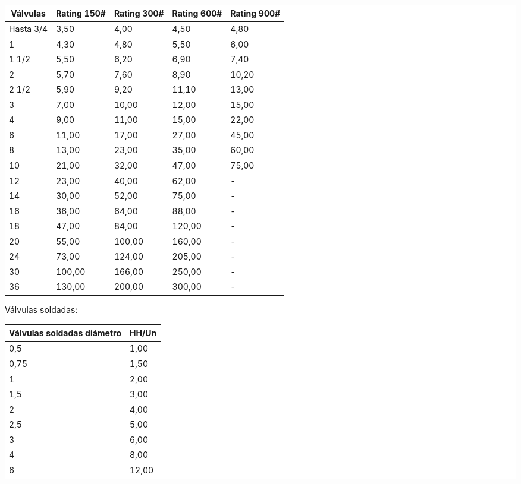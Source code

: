 |Válvulas	|Rating 150#|	Rating 300#|	Rating 600#|	Rating 900#|
|---------------|-----------|--------------|---------------|---------------|
|Hasta 3/4|	3,50	|4,00	|4,50	|4,80|
|1	|4,30	|4,80	|5,50	|6,00|
|1 1/2	|5,50	|6,20	|6,90	|7,40|
|2	|5,70	|7,60	|8,90	|10,20|
|2 1/2	|5,90	|9,20	|11,10	|13,00|
|3	|7,00	|10,00	|12,00	|15,00|
|4	|9,00	|11,00	|15,00	|22,00|
|6	|11,00	|17,00	|27,00	|45,00|
|8	|13,00	|23,00	|35,00	|60,00|
|10	|21,00	|32,00	|47,00	|75,00|
|12	|23,00	|40,00	|62,00	|-|
|14	|30,00	|52,00	|75,00	|-|
|16	|36,00	|64,00	|88,00	|-|
|18	|47,00	|84,00	|120,00	|-|
|20	|55,00	|100,00	|160,00	|-|
|24	|73,00	|124,00	|205,00	|-|
|30	|100,00	|166,00	|250,00	|-|
|36	|130,00	|200,00	|300,00	|-|


Válvulas soldadas:

|Válvulas soldadas diámetro|	HH/Un|
|--------------------------|--------|
|0,5	|1,00|
|0,75	|1,50|
|1	|2,00|
|1,5	|3,00|
|2	|4,00|
|2,5	|5,00|
|3	|6,00|
|4	|8,00|
|6	|12,00|
